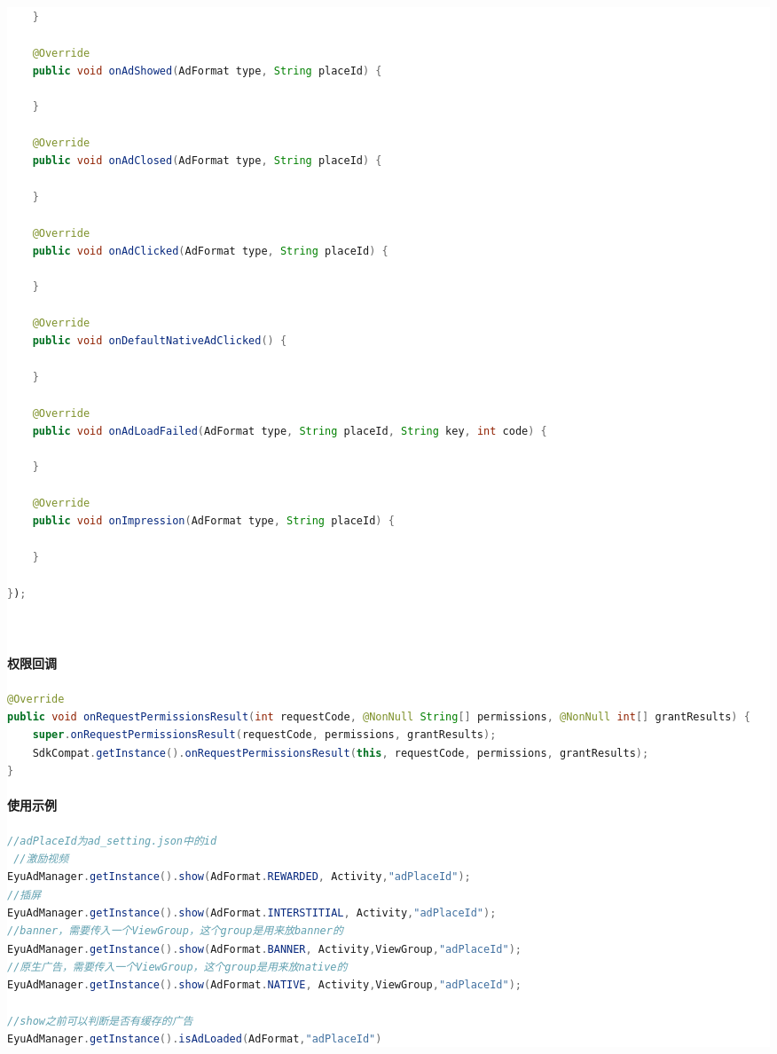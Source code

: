```java
    }

    @Override
    public void onAdShowed(AdFormat type, String placeId) {

    }

    @Override
    public void onAdClosed(AdFormat type, String placeId) {

    }

    @Override
    public void onAdClicked(AdFormat type, String placeId) {

    }

    @Override
    public void onDefaultNativeAdClicked() {

    }

    @Override
    public void onAdLoadFailed(AdFormat type, String placeId, String key, int code) {

    }

    @Override
    public void onImpression(AdFormat type, String placeId) {

    }

});

   
```
#### 权限回调
```java
@Override
public void onRequestPermissionsResult(int requestCode, @NonNull String[] permissions, @NonNull int[] grantResults) {
    super.onRequestPermissionsResult(requestCode, permissions, grantResults);
    SdkCompat.getInstance().onRequestPermissionsResult(this, requestCode, permissions, grantResults);
}
```
#### 使用示例
```java
//adPlaceId为ad_setting.json中的id
 //激励视频
EyuAdManager.getInstance().show(AdFormat.REWARDED, Activity,"adPlaceId");
//插屏
EyuAdManager.getInstance().show(AdFormat.INTERSTITIAL, Activity,"adPlaceId");
//banner，需要传入一个ViewGroup，这个group是用来放banner的
EyuAdManager.getInstance().show(AdFormat.BANNER, Activity,ViewGroup,"adPlaceId");
//原生广告，需要传入一个ViewGroup，这个group是用来放native的
EyuAdManager.getInstance().show(AdFormat.NATIVE, Activity,ViewGroup,"adPlaceId");

//show之前可以判断是否有缓存的广告
EyuAdManager.getInstance().isAdLoaded(AdFormat,"adPlaceId")
```

